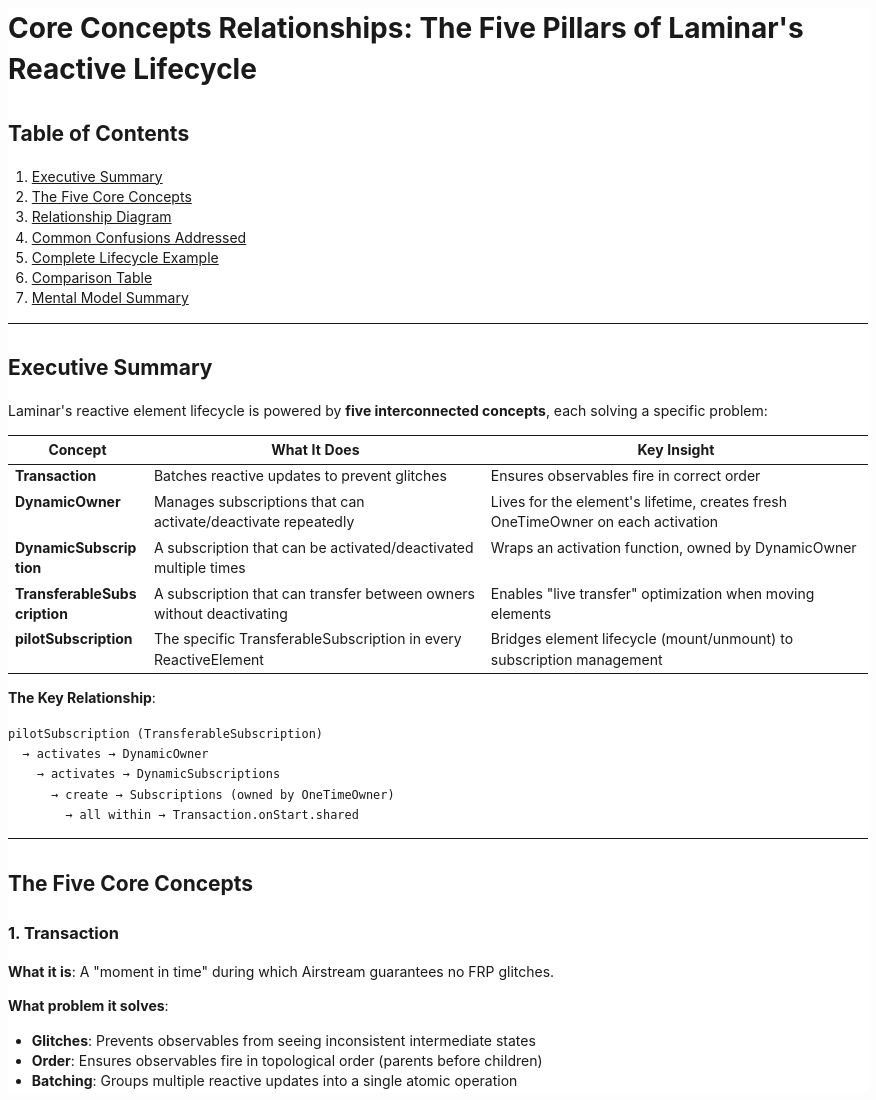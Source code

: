 # Core Concepts Relationships: The Five Pillars of Laminar's Reactive Lifecycle

## Table of Contents
1. [Executive Summary](#executive-summary)
2. [The Five Core Concepts](#the-five-core-concepts)
3. [Relationship Diagram](#relationship-diagram)
4. [Common Confusions Addressed](#common-confusions-addressed)
5. [Complete Lifecycle Example](#complete-lifecycle-example)
6. [Comparison Table](#comparison-table)
7. [Mental Model Summary](#mental-model-summary)

---

## Executive Summary

Laminar's reactive element lifecycle is powered by **five interconnected concepts**, each solving a specific problem:

| Concept | What It Does | Key Insight |
|---------|-------------|-------------|
| **Transaction** | Batches reactive updates to prevent glitches | Ensures observables fire in correct order |
| **DynamicOwner** | Manages subscriptions that can activate/deactivate repeatedly | Lives for the element's lifetime, creates fresh OneTimeOwner on each activation |
| **DynamicSubscription** | A subscription that can be activated/deactivated multiple times | Wraps an activation function, owned by DynamicOwner |
| **TransferableSubscription** | A subscription that can transfer between owners without deactivating | Enables "live transfer" optimization when moving elements |
| **pilotSubscription** | The specific TransferableSubscription in every ReactiveElement | Bridges element lifecycle (mount/unmount) to subscription management |

**The Key Relationship**: 
```
pilotSubscription (TransferableSubscription)
  → activates → DynamicOwner
    → activates → DynamicSubscriptions
      → create → Subscriptions (owned by OneTimeOwner)
        → all within → Transaction.onStart.shared
```

---

## The Five Core Concepts

### 1. Transaction

**What it is**: A "moment in time" during which Airstream guarantees no FRP glitches.

**What problem it solves**: 
- **Glitches**: Prevents observables from seeing inconsistent intermediate states
- **Order**: Ensures observables fire in topological order (parents before children)
- **Batching**: Groups multiple reactive updates into a single atomic operation

